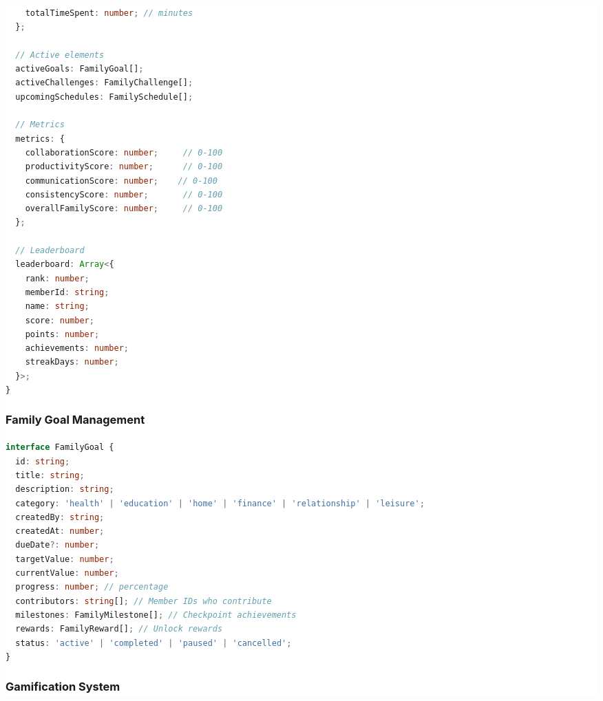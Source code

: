 ```typescript
    totalTimeSpent: number; // minutes
  };
  
  // Active elements
  activeGoals: FamilyGoal[];
  activeChallenges: FamilyChallenge[];
  upcomingSchedules: FamilySchedule[];
  
  // Metrics
  metrics: {
    collaborationScore: number;     // 0-100
    productivityScore: number;      // 0-100
    communicationScore: number;    // 0-100
    consistencyScore: number;       // 0-100
    overallFamilyScore: number;     // 0-100
  };
  
  // Leaderboard
  leaderboard: Array<{
    rank: number;
    memberId: string;
    name: string;
    score: number;
    points: number;
    achievements: number;
    streakDays: number;
  }>;
}
```

### Family Goal Management

```typescript
interface FamilyGoal {
  id: string;
  title: string;
  description: string;
  category: 'health' | 'education' | 'home' | 'finance' | 'relationship' | 'leisure';
  createdBy: string;
  createdAt: number;
  dueDate?: number;
  targetValue: number;
  currentValue: number;
  progress: number; // percentage
  contributors: string[]; // Member IDs who contribute
  milestones: FamilyMilestone[]; // Checkpoint achievements
  rewards: FamilyReward[]; // Unlock rewards
  status: 'active' | 'completed' | 'paused' | 'cancelled';
}
```

### Gamification System
